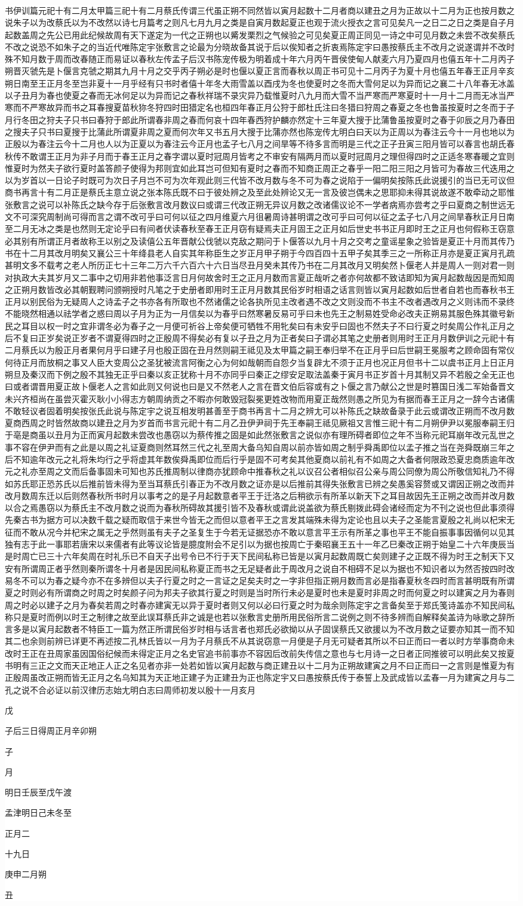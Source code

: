 书伊训篇元祀十有二月太甲篇三祀十有二月蔡氏传谓三代虽正朔不同然皆以寅月起数十二月者商以建丑之月为正故以十二月为正也按月数之说朱子以为改蔡氏以为不改然以诗七月篇考之则凡七月九月之类是自寅月数起夏正也观于流火授衣之言可见矣凡一之日二之日之类是自子月起数盖周之先公已用此纪候故周有天下遂定为一代之正朔也以觱发栗烈之气候验之可见矣夏正周正同见一诗之中可见月数之未尝不改矣蔡氏不改之说恐不如朱子之的当近代唯陈定宇张敷言之论最为分晓故备其说于后以俟知者之折衷焉陈定宇曰愚按蔡氏主不改月之说遂谓并不改时殊不知月数于周而改春随正而易证以春秋左传孟子后汉书陈宠传极为明着成十年六月丙午晋侯使甸人献麦六月乃夏四月也僖五年十二月丙子朔晋灭虢先是卜偃言克虢之期其九月十月之交乎丙子朔必是时也偃以夏正言而春秋以周正书可见十二月丙子为夏十月也僖五年春王正月辛亥朔日南至王正月冬至岂非夏十一月乎经有只书时者僖十年冬大雨雪盖以酉戌为冬也使夏时之冬而大雪何足以为异而记之襄二十八年春无冰盖以子丑月为春也使夏之春而无冰何足以为异而记之春秋祥瑞不录灾异乃载惟夏时八九月而大雪不当严寒而严寒夏时十一月十二月而无冰当严寒而不严寒故异而书之耳春搜夏苗秋狝冬狩四时田猎定名也桓四年春正月公狩于郎杜氏注曰冬猎曰狩周之春夏之冬也鲁虽按夏时之冬而于子月行冬田之狩夫子只书曰春狩于郎此所谓春非周之春而何哀十四年春西狩护麟亦然定十三年夏大搜于比蒲鲁虽按夏时之春于卯辰之月乃春田之搜夫子只书曰夏搜于比蒲此所谓夏非周之夏而何次年又书五月大搜于比蒲亦然也陈宠传尢明白曰天以为正周以为春注云今十一月也地以为正殷以为春注云今十二月也人以为正夏以为春注云今正月也孟子七八月之间旱等不待多言而明是三代之正子丑寅三阳月皆可以春言也胡氏春秋传不敢谓王正月为非子月而于春王正月之春字谓以夏时冠周月皆考之不审安有隔两月而以夏时冠周月之理但得四时之正适冬寒春暖之宜则惟夏时为然夫子欲行夏时盖答颜子使得为邦则宜如此耳岂可但知有夏时之春而不知商正周正之春乎一阳二阳三阳之月皆可为春故三代迭用之以为岁首以一日论子时既可为次日子月岂不可为次年观此则三代皆不改月数与冬不可为春之说陷于一偏明矣按陈氏此说援引的当已无可议但商书再言十有二月正是蔡氏主意立说之张本陈氏既不曰于彼处辨之及至此处辨论又无一言及彼岂偶未之思耶抑未得其说故遂不敢牵动之耶惟张敷言之说可以补陈氏之缺今存于后张敷言改月数议曰或谓三代改正朔无异议月数之改诸儒议论不一学者病焉亦尝考之乎曰夏商之制世远无文不可深究周制尚可得而言之谓不改可乎曰可何以征之四月维夏六月徂暑周诗甚明谓之改可乎曰可何以征之孟子七八月之间旱春秋正月日南至二月无冰之类是也然则无定论乎曰有间者伏读春秋至春王正月窃有疑焉夫正月固王之正月如后世史书书正月即时王之正月也何假称王窃意必其别有所谓正月者故称王以别之及读僖公五年晋献公伐虢以克敌之期问于卜偃答以九月十月之交考之童谣星象之验皆是夏正十月而其传乃书在十二月其改月明矣又襄公三十年绛县老人自实其年称臣生之岁正月甲子朔于今四百四十五甲子矣其季三之一所称正月亦是夏正寅月孔疏甚明文多不载考之老人所历正七十三年二万六千六百六十六日当尽丑月癸未其传乃书在二月其改月又明矣然卜偃老人并是周人一则对君一则对执政大夫其岁月又二事中之切用非若他事泛言日月何故舍时王之正月月数而言夏正哉听之者亦何故都不致诘即知为寅月起数哉因是而知周之正朔月数皆改必其朝觐聘问颁朔授时凡笔之于史册者即用时王正月月数其民俗岁时相语之话言则皆以寅月起数如后世者自若也而春秋书王正月以别民俗为无疑周人之诗孟子之书亦各有所取也不然诸儒之论各执所见主改者遇不改之文则没而不书主不改者遇改月之义则讳而不录终不能晓然相通以祛学者之惑曰周以子月为正为一月信矣以为春乎曰然寒暑反易可乎曰未也先王之制易姓受命必改夫正朔易其服色殊其徽号新民之耳目以权一时之宜非谓冬必为春子之一月便可祈谷上帝矣便可牺牲不用牝矣曰有未安乎曰固也不然夫子不曰行夏之时矣周公作礼正月之后不复曰正岁矣说正岁者不谓夏得四时之正殷周不得矣必有复以子丑之月为正者矣曰子谓必其笔之史册者则用时王正月月数伊训之元祀十有二月蔡氏以为殷正月者果何月乎曰建子月也殷正固在丑月然则嗣王祗见及太甲篇之嗣王奉归举不在正月乎曰后世嗣王冕服考之顾命固有常仪何待正月而放桐之事又人臣大变周公之圣犹被流言阿衡之心为何如哉朝而自怨夕当复辟尢不须于正月也况正月但书十二以虞书正月上日正月朔旦及秦汉而下例之殷不其独无正乎曰秦以亥正犹称十月不亦同乎曰秦正之缪安足取法盖秦于寅月书正岁首十月其制又异不若殷之全无正也曰或者谓晋用夏正故卜偃老人之言如此则又何说也曰是又不然老人之言在晋文伯后容或有之卜偃之言乃献公之世是时篡国日浅二军始备晋文未兴齐桓尚在虽尝灭霍灭耿小小得志方朝周纳贡之不暇亦何敢毁冠裂冕更姓改物而用夏正哉然则愚之所见为有据而春王正月之一辞今古诸儒不敢轻议者固着明矣按张氏此说与陈定宇之说互相发明甚善至于商书再言十二月之辨尢可以补陈氏之缺故备录于此云或谓改正朔而不改月数夏商西周之时皆然故商以建丑之月为岁首而书言元祀十有二月乙丑伊尹祠于先王奉嗣王祗见厥祖又言惟三祀十有二月朔伊尹以冕服奉嗣王归于亳是商虽以丑月为正而寅月起数未尝改也愚窃以为蔡传推之固是如此然张敷言之说似亦有理所碍者即位之年不当称元祀耳崩年改元乱世之事不容在伊尹而有之此是以周之礼证夏商则然耳然三代之礼至周大备乌知自周以前亦皆如周之制乎舜禹即位以孟子推之当在尧舜既崩三年之后不知逾年改元之礼将朱均行之乎将虚其年数俟舜禹即位而后行乎是固不可考矣其他夏商以前礼有不如周之大备者何限政恐夏忠商质逾年改元之礼亦至周之文而后备事固未可知也苏氏推周制以律商亦犹顾命中推春秋之礼以议召公者相似召公亲与周公同僚为周公所敬信知礼乃不得如苏氏耶正恐苏氏以后推前皆未得为至当耳蔡氏引春正为不改月数之证亦是以后推前其得失张敷言已辨之矣愚奚容赘或又谓因正朔之改而并改月数周东迁以后则然春秋所书时月以事考之的是子月起数意者平王于迁洛之后稍欲示有所革以新天下之耳目故因先王正朔之改而并改月数以合之焉愚窃以为蔡氏主不改月数之说而为春秋所碍故其援引皆不及春秋或谓此说盖欲为蔡氏剔拨此碍会诸经而定为不刊之说也但此事须得先秦古书为据方可以决数千载之疑而取信于来世今皆无之而但以意者平王之言发其端殊未得为定论也且以夫子之圣能言夏殷之礼尚以杞宋无征而不敢从况今并杞宋之属无之乎然则虽有夫子之圣复生于今若无证据恐亦不敢以意言平王示有所革之事也平王不能自振事事因循何以见其独有志于此一事耶若唐宋以来儒者有此等议论皆是臆度附会不足引以为据也按周亡于秦昭襄王五十一年乙巳秦改正朔于始皇二十六年庚辰当是时周亡已三十六年矣周在时礼乐已不自天子出号令已不行于天下民间私称已皆是以寅月起数周既亡矣则建子之正既不得为时王之制天下又安有所谓周正者乎然则秦所谓冬十月者是因民间私称夏正而书之无足疑者此于周改月之说自不相碍不足以为据也不知识者以为然否按四时改易冬不可以为春之疑今亦不在多辨但以夫子行夏之时之一言证之足矣夫时之一字非但指正朔月数而言必是指春夏秋冬四时而言甚明既有所谓夏之时则必有所谓商之时周之时矣颜子问为邦夫子欲其行夏之时则是当时所行未必是夏时也未是夏时非周之时而何夏之时以建寅之月为春则周之时必以建子之月为春矣若周之时春亦建寅无以异于夏时者则又何以必曰行夏之时为哉余则陈定宇之言备矣至于郑氏笺诗盖亦不知民间私称只是夏时而例以时王之制律之故至此误耳蔡氏非之诚是也若以张敷言史册所用民俗所言二说例之则不待多辨而自解释矣盖诗为咏歌之辞所言多是以寅月起数者不特臣工一篇为然正所谓民俗岁时相与话言者也郑氏必欲拗以从子固误蔡氏又欲援以为不改月数之证要亦知其一而不知其二也余则前辨已详更不再述按二孔林氏皆以一月为子月蔡氏不从其说窃意一月便是子月无可疑者其所以不曰正而曰一者以时方举事商命未改时王正在丑周家虽因国俗纪候而未得定正月之名史官追书前事亦不容因后改前失传信之意也与七月诗一之日者正同推彼可以明此矣又按夏书明有三正之文而天正地正人正之名见者亦非一处若如皆以寅月起数与商正建丑以十二月为正朔故建寅之月不曰正而曰一之言则是惟夏为有正殷周虽改正朔而皆无正月之名乌知其为天正地正建子为正建丑为正也陈定宇又曰愚按蔡氏传于泰誓上及武成皆以孟春一月为建寅之月与二孔之说不合必证以前汉律历志始尢明白志曰周师初发以殷十一月亥月  

戊  

子后三日得周正月辛卯朔  

子  

月  

明日壬辰至戊午渡  

孟津明日己未冬至  

正月二  

十九日  

庚申二月朔  

丑  
